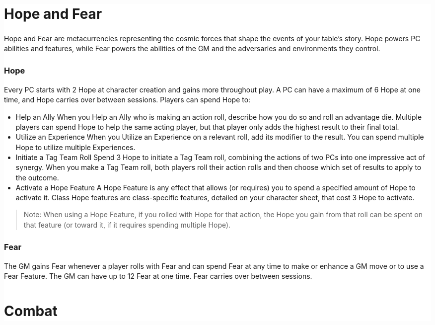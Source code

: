 # Hope and Fear

Hope and Fear are metacurrencies representing the cosmic
forces that shape the events of your table’s story. Hope
powers PC abilities and features, while Fear powers the
abilities of the GM and the adversaries and environments they
control.

### Hope

Every PC starts with 2 Hope at character creation and gains
more throughout play. A PC can have a maximum of 6 Hope at
one time, and Hope carries over between sessions.
Players can spend Hope to:

- Help an Ally
When you Help an Ally who is making an action roll,
describe how you do so and roll an advantage die. Multiple
players can spend Hope to help the same acting player,
but that player only adds the highest result to their final
total.
- Utilize an Experience
When you Utilize an Experience on a relevant roll, add its
modifier to the result. You can spend multiple Hope to
utilize multiple Experiences.
- Initiate a Tag Team Roll
Spend 3 Hope to initiate a Tag Team roll, combining the
actions of two PCs into one impressive act of synergy.
When you make a Tag Team roll, both players roll their
action rolls and then choose which set of results to apply
to the outcome.
- Activate a Hope Feature
A Hope Feature is any effect that allows (or requires) you
to spend a specified amount of Hope to activate it. Class
Hope features are class-specific features, detailed on your
character sheet, that cost 3 Hope to activate.

> Note: When using a Hope Feature, if you rolled with Hope
for that action, the Hope you gain from that roll can be spent
on that feature (or toward it, if it requires spending multiple
Hope).

### Fear

The GM gains Fear whenever a player rolls with Fear and can
spend Fear at any time to make or enhance a GM move or to
use a Fear Feature. The GM can have up to 12 Fear at one
time. Fear carries over between sessions.

# Combat
